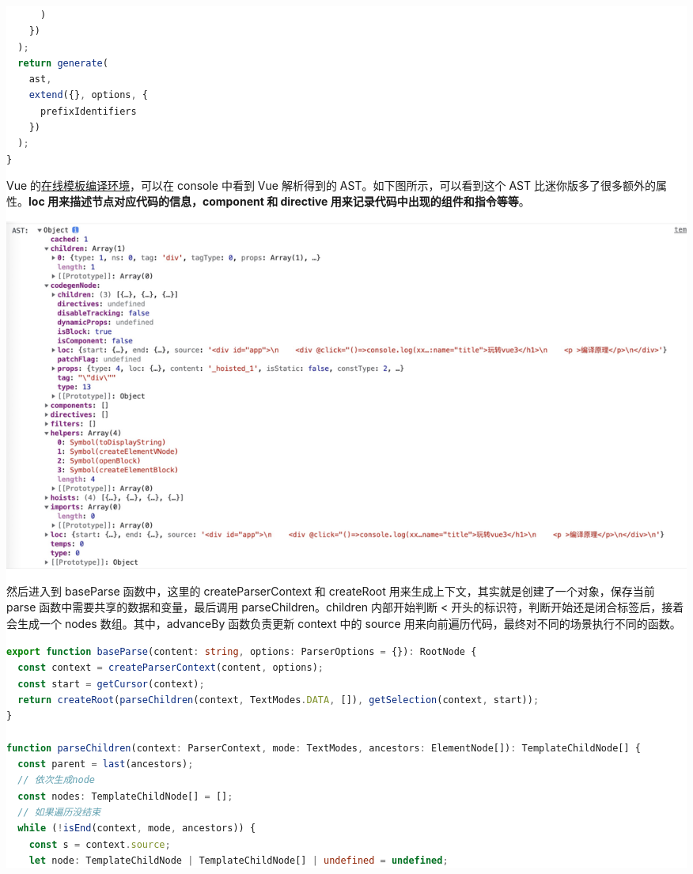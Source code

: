 ```ts
      )
    })
  );
  return generate(
    ast,
    extend({}, options, {
      prefixIdentifiers
    })
  );
}
```

Vue 的[在线模板编译环境](https://vue-next-template-explorer.netlify.app/#eyJzcmMiOiI8ZGl2IGlkPVwiYXBwXCI+XG4gICAgPGRpdiBAY2xpY2s9XCIoKT0+Y29uc29sZS5sb2coeHgpXCIgOmlkPVwibmFtZVwiPnt7bmFtZX19PC9kaXY+XG4gICAgPGgxIDpuYW1lPVwidGl0bGVcIj7njqnovax2dWUzPC9oMT5cbiAgICA8cCA+57yW6K+R5Y6f55CGPC9wPlxuPC9kaXY+XG4iLCJzc3IiOmZhbHNlLCJvcHRpb25zIjp7ImhvaXN0U3RhdGljIjp0cnVlLCJjYWNoZUhhbmRsZXJzIjp0cnVlLCJvcHRpbWl6ZUJpbmRpbmdzIjpmYWxzZX19)，可以在 console 中看到 Vue 解析得到的 AST。如下图所示，可以看到这个 AST 比迷你版多了很多额外的属性。**loc 用来描述节点对应代码的信息，component 和 directive 用来记录代码中出现的组件和指令等等**。

![Vue 编译的AST](./image/Vue%20%E7%BC%96%E8%AF%91%E7%9A%84AST.webp)

然后进入到 baseParse 函数中，这里的 createParserContext 和 createRoot 用来生成上下文，其实就是创建了一个对象，保存当前 parse 函数中需要共享的数据和变量，最后调用 parseChildren。children 内部开始判断 < 开头的标识符，判断开始还是闭合标签后，接着会生成一个 nodes 数组。其中，advanceBy 函数负责更新 context 中的 source 用来向前遍历代码，最终对不同的场景执行不同的函数。

```ts
export function baseParse(content: string, options: ParserOptions = {}): RootNode {
  const context = createParserContext(content, options);
  const start = getCursor(context);
  return createRoot(parseChildren(context, TextModes.DATA, []), getSelection(context, start));
}

function parseChildren(context: ParserContext, mode: TextModes, ancestors: ElementNode[]): TemplateChildNode[] {
  const parent = last(ancestors);
  // 依次生成node
  const nodes: TemplateChildNode[] = [];
  // 如果遍历没结束
  while (!isEnd(context, mode, ancestors)) {
    const s = context.source;
    let node: TemplateChildNode | TemplateChildNode[] | undefined = undefined;

```